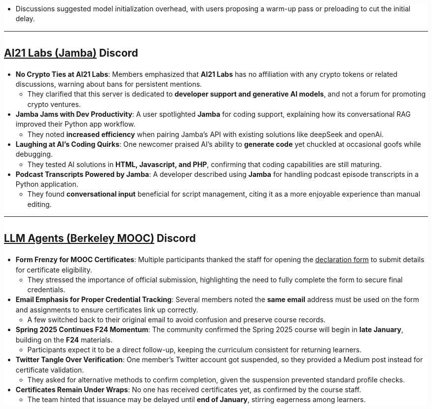    - Discussions suggested model initialization overhead, with users proposing a warm-up pass or preloading to cut the initial delay.



---



## [AI21 Labs (Jamba)](https://discord.com/channels/874538902696914944) Discord

- **No Crypto Ties at AI21 Labs**: Members emphasized that **AI21 Labs** has no affiliation with any crypto tokens or related discussions, warning about bans for persistent mentions.
   - They clarified that this server is dedicated to **developer support and generative AI models**, and not a forum for promoting crypto ventures.
- **Jamba Jams with Dev Productivity**: A user spotlighted **Jamba** for coding support, explaining how its conversational RAG improved their Python app workflow.
   - They noted **increased efficiency** when pairing Jamba’s API with existing solutions like deepSeek and openAi.
- **Laughing at AI’s Coding Quirks**: One newcomer praised AI’s ability to **generate code** yet chuckled at occasional goofs while debugging.
   - They tested AI solutions in **HTML, Javascript, and PHP**, confirming that coding capabilities are still maturing.
- **Podcast Transcripts Powered by Jamba**: A developer described using **Jamba** for handling podcast episode transcripts in a Python application.
   - They found **conversational input** beneficial for script management, citing it as a more enjoyable experience than manual editing.



---



## [LLM Agents (Berkeley MOOC)](https://discord.com/channels/1280234300012494859) Discord

- **Form Frenzy for MOOC Certificates**: Multiple participants thanked the staff for opening the [declaration form](https://link.to.form) to submit details for certificate eligibility.
   - They stressed the importance of official submission, highlighting the need to fully complete the form to secure final credentials.
- **Email Emphasis for Proper Credential Tracking**: Several members noted the **same email** address must be used on the form and assignments to ensure certificates link up correctly.
   - A few switched back to their original email to avoid confusion and preserve course records.
- **Spring 2025 Continues F24 Momentum**: The community confirmed the Spring 2025 course will begin in **late January**, building on the **F24** materials.
   - Participants expect it to be a direct follow-up, keeping the curriculum consistent for returning learners.
- **Twitter Tangle Over Verification**: One member’s Twitter account got suspended, so they provided a Medium post instead for certificate validation.
   - They asked for alternative methods to confirm completion, given the suspension prevented standard profile checks.
- **Certificates Remain Under Wraps**: No one has received certificates yet, as confirmed by the course staff.
   - The team hinted that issuance may be delayed until **end of January**, stirring eagerness among learners.
